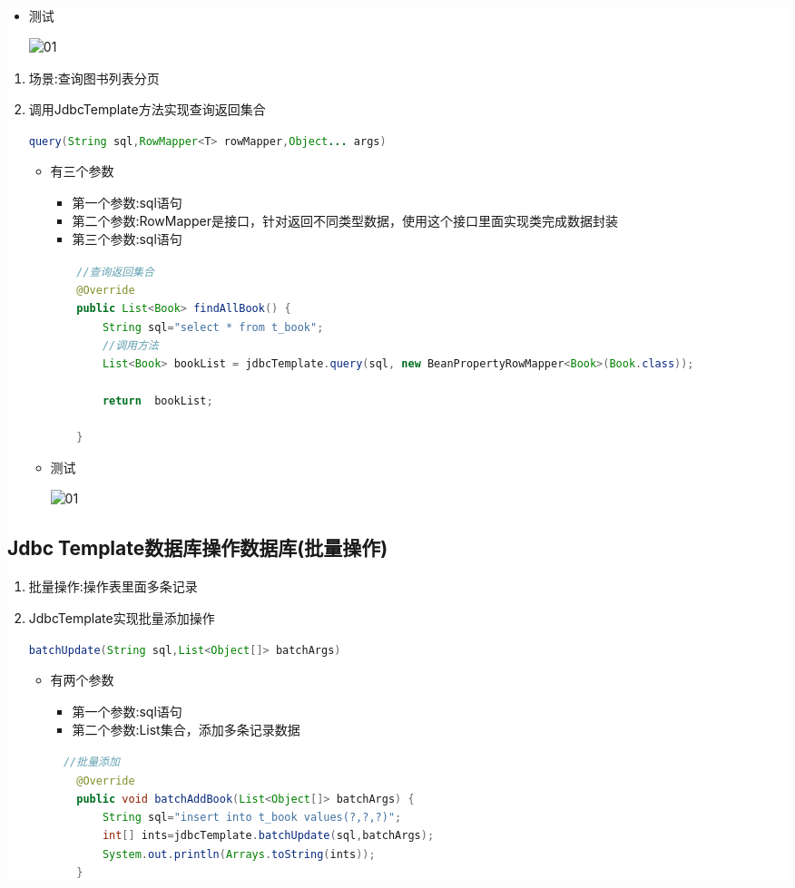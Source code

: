    + 测试

     ![01](https://jsd.cdn.zzko.cn/gh/xustudyxu/image-hosting@master/studynotes/Spring5/images/04/09.png)

1. 场景:查询图书列表分页

2. 调用JdbcTemplate方法实现查询返回集合

   ```java
   query(String sql,RowMapper<T> rowMapper,Object... args)
   ```

   + 有三个参数

     + 第一个参数:sql语句
     + 第二个参数:RowMapper是接口，针对返回不同类型数据，使用这个接口里面实现类完成数据封装
     + 第三个参数:sql语句

     ```java
         //查询返回集合
         @Override
         public List<Book> findAllBook() {
             String sql="select * from t_book";
             //调用方法
             List<Book> bookList = jdbcTemplate.query(sql, new BeanPropertyRowMapper<Book>(Book.class));
     
             return  bookList;
     
         }
     ```

   + 测试

     ![01](https://jsd.cdn.zzko.cn/gh/xustudyxu/image-hosting@master/studynotes/Spring5/images/04/10.png)

## Jdbc Template数据库操作数据库(批量操作)

1. 批量操作:操作表里面多条记录

2. JdbcTemplate实现批量添加操作

   ```java
   batchUpdate(String sql,List<Object[]> batchArgs)
   ```

   + 有两个参数

     + 第一个参数:sql语句
     + 第二个参数:List集合，添加多条记录数据

     ```java
       //批量添加
         @Override
         public void batchAddBook(List<Object[]> batchArgs) {
             String sql="insert into t_book values(?,?,?)";
             int[] ints=jdbcTemplate.batchUpdate(sql,batchArgs);
             System.out.println(Arrays.toString(ints));
         }
     ```
